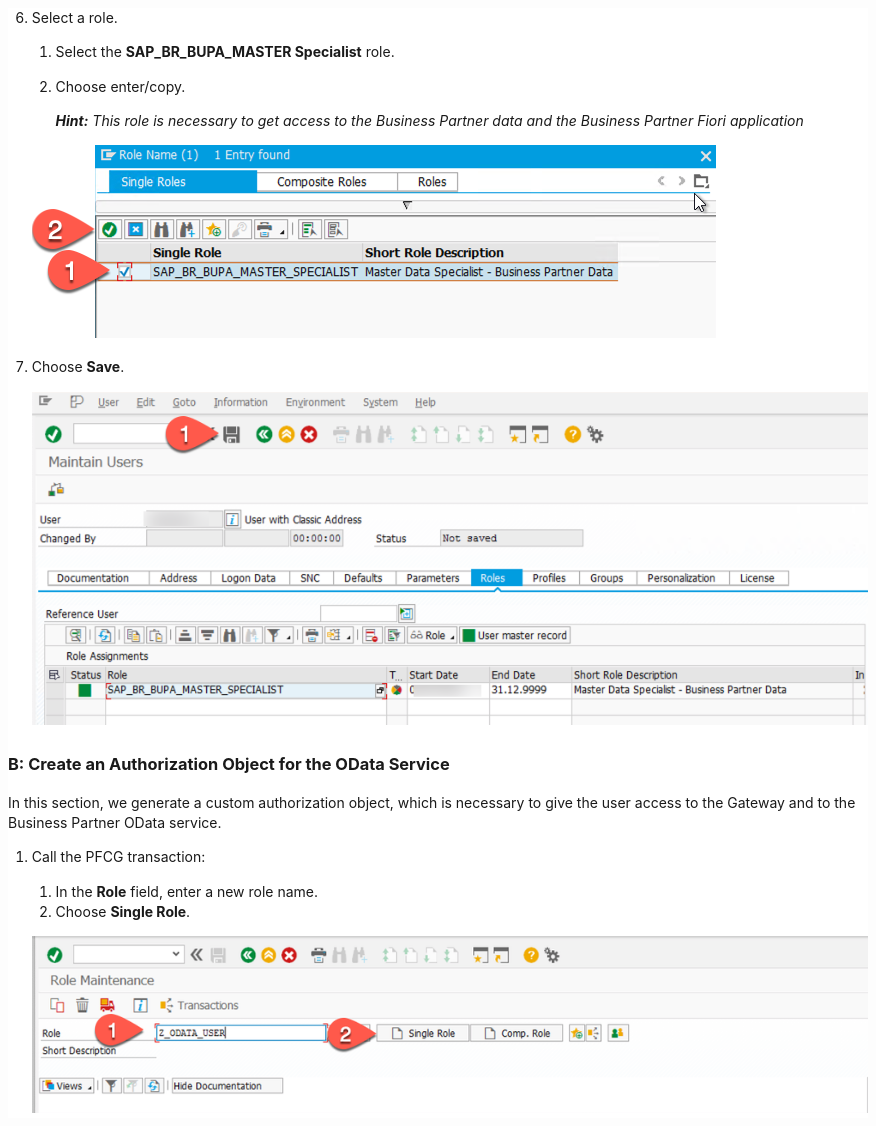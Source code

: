 6. Select a role.

   1. Select the **SAP\_BR\_BUPA\_MASTER Specialist** role.
   2. Choose enter/copy.

       ***Hint:** This role is necessary to get access to the Business Partner data and the Business Partner Fiori application*

   ![add BUPA Master Specialist](./images/add-SAP-BR-BUPA.png)

7. Choose **Save**.

   ![Save User](./images/save-user.png)



###  **B: Create an Authorization Object for the OData Service**
In this section, we generate a custom authorization object, which is necessary to give the user access to the Gateway and to the Business Partner OData service.

1. Call the PFCG transaction:
   1. In the **Role** field, enter a new role name.
   2. Choose **Single Role**.

   ![PFCG](./images/role-maintainance1.png)
